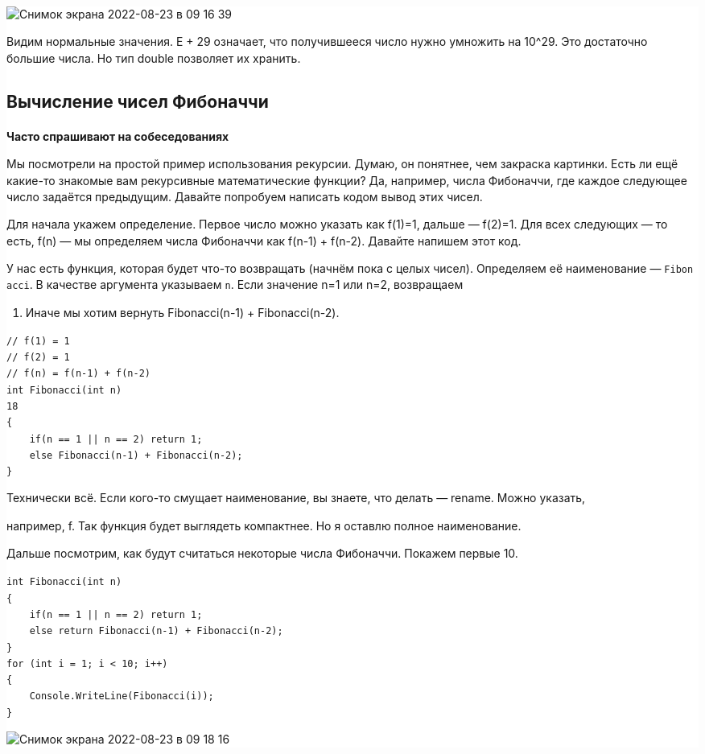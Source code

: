 <img width="613" alt="Снимок экрана 2022-08-23 в 09 16 39" src="https://user-images.githubusercontent.com/106627508/186084333-332ed482-f080-40be-80c1-0a5a6a9aecf7.png">


Видим нормальные значения. E + 29 означает, что получившееся число нужно умножить на 10^29. Это
достаточно большие числа. Но тип double позволяет их хранить.


## Вычисление чисел Фибоначчи
**Часто спрашивают на собеседованиях**

Мы посмотрели на простой пример использования рекурсии. Думаю, он понятнее, чем закраска
картинки. Есть ли ещё какие-то знакомые вам рекурсивные математические функции? Да, например,
числа Фибоначчи, где каждое следующее число задаётся предыдущим. Давайте попробуем написать
кодом вывод этих чисел.

Для начала укажем определение. Первое число можно указать как f(1)=1, дальше — f(2)=1. Для всех
следующих — то есть, f(n) — мы определяем числа Фибоначчи как f(n-1) + f(n-2). Давайте напишем этот
код.

У нас есть функция, которая будет что-то возвращать (начнём пока с целых чисел). Определяем её
наименование — `Fibonacci`. В качестве аргумента указываем `n`. Если значение n=1 или n=2, возвращаем

1. Иначе мы хотим вернуть Fibonacci(n-1) + Fibonacci(n-2).

```
// f(1) = 1
// f(2) = 1
// f(n) = f(n-1) + f(n-2)
int Fibonacci(int n)
18
{
    if(n == 1 || n == 2) return 1;
    else Fibonacci(n-1) + Fibonacci(n-2);
}
```
Технически всё. Если кого-то смущает наименование, вы знаете, что делать — rename. Можно указать,

например, f. Так функция будет выглядеть компактнее. Но я оставлю полное наименование.

Дальше посмотрим, как будут считаться некоторые числа Фибоначчи. Покажем первые 10.

```
int Fibonacci(int n)
{
    if(n == 1 || n == 2) return 1;
    else return Fibonacci(n-1) + Fibonacci(n-2);
}
for (int i = 1; i < 10; i++)
{
    Console.WriteLine(Fibonacci(i));
}
```
<img width="619" alt="Снимок экрана 2022-08-23 в 09 18 16" src="https://user-images.githubusercontent.com/106627508/186084612-07ff94aa-8c0b-418f-839f-a452e20a5ab1.png">
